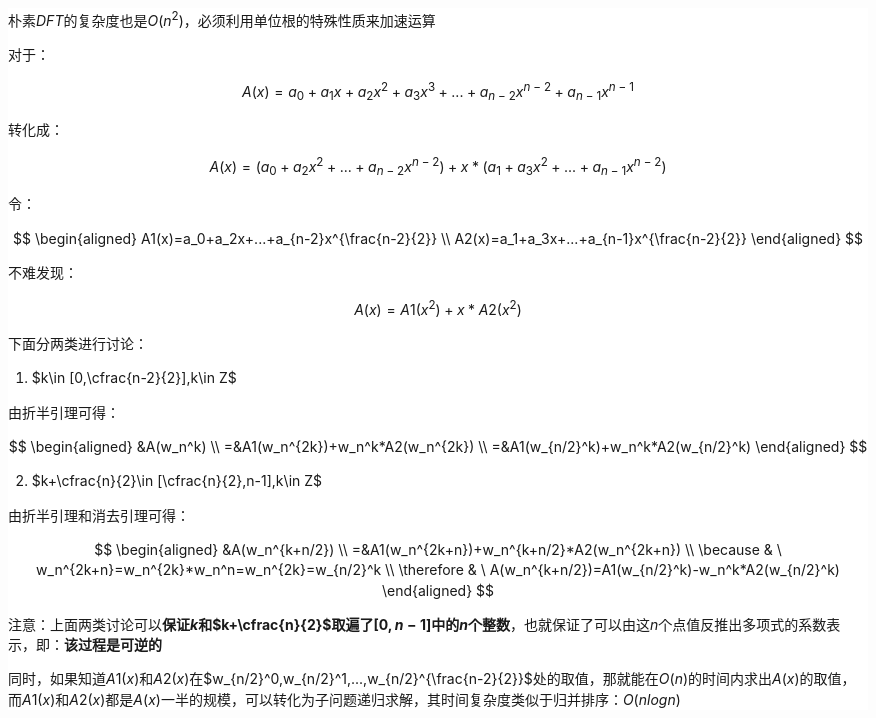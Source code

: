 朴素$DFT$的复杂度也是$O(n^2)$，必须利用单位根的特殊性质来加速运算

对于：

$$
A(x)=a_0+a_1x+a_2x^2+a_3x^3+...+a_{n-2}x^{n-2}+a_{n-1}x^{n-1}
$$

转化成：

$$
A(x)=(a_0+a_2x^2+...+a_{n-2}x^{n-2})+x*(a_1+a_3x^2+...+a_{n-1}x^{n-2})
$$

令：

$$
\begin{aligned}
    A1(x)=a_0+a_2x+...+a_{n-2}x^{\frac{n-2}{2}} \\
    A2(x)=a_1+a_3x+...+a_{n-1}x^{\frac{n-2}{2}}
\end{aligned}
$$

不难发现：

$$
A(x)=A1(x^2)+x*A2(x^2)
$$

下面分两类进行讨论：

1. $k\in [0,\cfrac{n-2}{2}],k\in Z$

由折半引理可得：

$$
\begin{aligned}
    &A(w_n^k) \\
    =&A1(w_n^{2k})+w_n^k*A2(w_n^{2k}) \\
    =&A1(w_{n/2}^k)+w_n^k*A2(w_{n/2}^k)
\end{aligned}
$$

2. $k+\cfrac{n}{2}\in [\cfrac{n}{2},n-1],k\in Z$

由折半引理和消去引理可得：

$$
\begin{aligned}
    &A(w_n^{k+n/2}) \\
    =&A1(w_n^{2k+n})+w_n^{k+n/2}*A2(w_n^{2k+n}) \\
    \because & \ w_n^{2k+n}=w_n^{2k}*w_n^n=w_n^{2k}=w_{n/2}^k \\
    \therefore & \ A(w_n^{k+n/2})=A1(w_{n/2}^k)-w_n^k*A2(w_{n/2}^k)
\end{aligned}
$$

注意：上面两类讨论可以**保证$k$和$k+\cfrac{n}{2}$取遍了$[0,n-1]$中的$n$个整数**，也就保证了可以由这$n$个点值反推出多项式的系数表示，即：**该过程是可逆的**

同时，如果知道$A1(x)$和$A2(x)$在$w_{n/2}^0,w_{n/2}^1,...,w_{n/2}^{\frac{n-2}{2}}$处的取值，那就能在$O(n)$的时间内求出$A(x)$的取值，而$A1(x)$和$A2(x)$都是$A(x)$一半的规模，可以转化为子问题递归求解，其时间复杂度类似于归并排序：$O(nlogn)$
